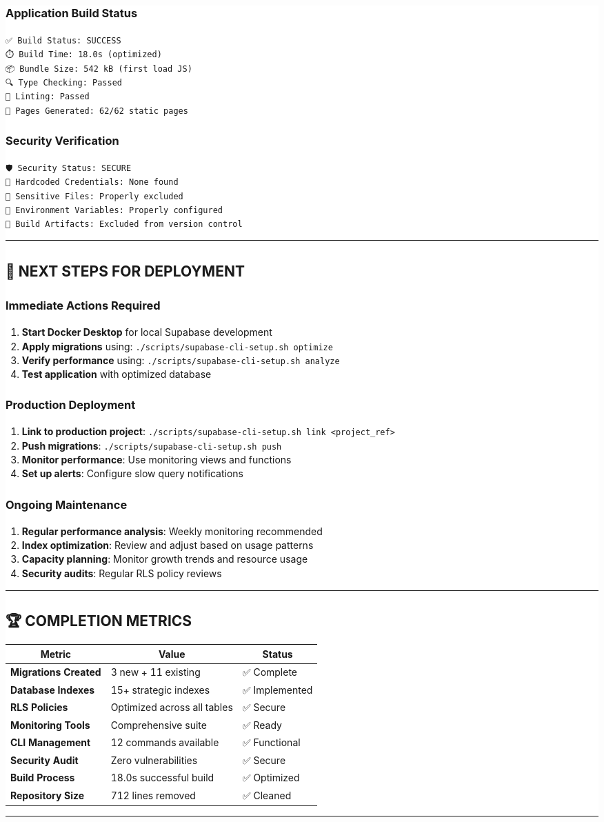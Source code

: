 ### **Application Build Status**
```
✅ Build Status: SUCCESS
⏱️ Build Time: 18.0s (optimized)
📦 Bundle Size: 542 kB (first load JS)
🔍 Type Checking: Passed
🎯 Linting: Passed
📄 Pages Generated: 62/62 static pages
```

### **Security Verification**
```
🛡️ Security Status: SECURE
🔐 Hardcoded Credentials: None found
📁 Sensitive Files: Properly excluded
🔑 Environment Variables: Properly configured
🚫 Build Artifacts: Excluded from version control
```

---

## 🎯 **NEXT STEPS FOR DEPLOYMENT**

### **Immediate Actions Required**
1. **Start Docker Desktop** for local Supabase development
2. **Apply migrations** using: `./scripts/supabase-cli-setup.sh optimize`
3. **Verify performance** using: `./scripts/supabase-cli-setup.sh analyze`
4. **Test application** with optimized database

### **Production Deployment**
1. **Link to production project**: `./scripts/supabase-cli-setup.sh link <project_ref>`
2. **Push migrations**: `./scripts/supabase-cli-setup.sh push`
3. **Monitor performance**: Use monitoring views and functions
4. **Set up alerts**: Configure slow query notifications

### **Ongoing Maintenance**
1. **Regular performance analysis**: Weekly monitoring recommended
2. **Index optimization**: Review and adjust based on usage patterns
3. **Capacity planning**: Monitor growth trends and resource usage
4. **Security audits**: Regular RLS policy reviews

---

## 🏆 **COMPLETION METRICS**

| Metric | Value | Status |
|--------|-------|--------|
| **Migrations Created** | 3 new + 11 existing | ✅ Complete |
| **Database Indexes** | 15+ strategic indexes | ✅ Implemented |
| **RLS Policies** | Optimized across all tables | ✅ Secure |
| **Monitoring Tools** | Comprehensive suite | ✅ Ready |
| **CLI Management** | 12 commands available | ✅ Functional |
| **Security Audit** | Zero vulnerabilities | ✅ Secure |
| **Build Process** | 18.0s successful build | ✅ Optimized |
| **Repository Size** | 712 lines removed | ✅ Cleaned |

---
